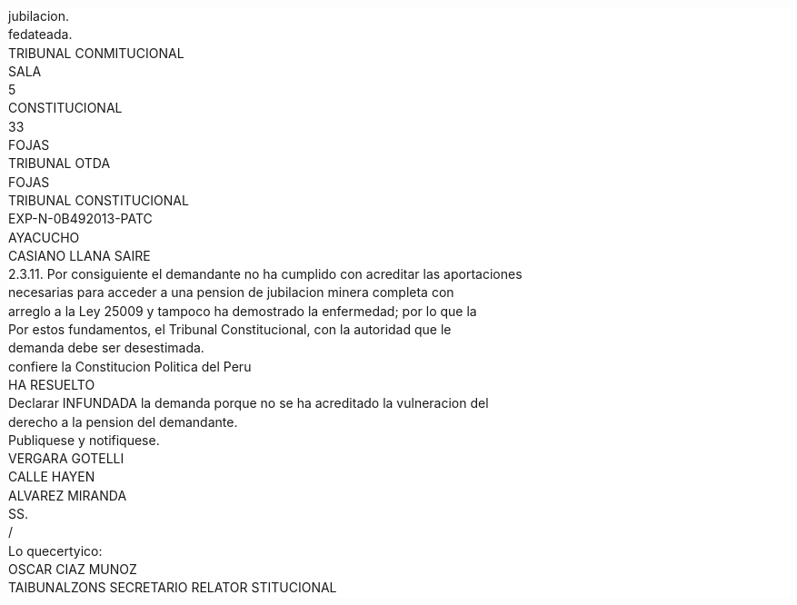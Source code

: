 jubilacion.  
fedateada.  
TRIBUNAL CONMITUCIONAL  
SALA  
5  
CONSTITUCIONAL  
33  
FOJAS  
TRIBUNAL OTDA  
FOJAS  
TRIBUNAL CONSTITUCIONAL  
EXP-N-0B492013-PATC  
AYACUCHO  
CASIANO LLANA SAIRE  
2.3.11. Por consiguiente el demandante no ha cumplido con acreditar las aportaciones  
necesarias para acceder a una pension de jubilacion minera completa con  
arreglo a la Ley 25009 y tampoco ha demostrado la enfermedad; por lo que la  
Por estos fundamentos, el Tribunal Constitucional, con la autoridad que le  
demanda debe ser desestimada.  
confiere la Constitucion Politica del Peru  
HA RESUELTO  
Declarar INFUNDADA la demanda porque no se ha acreditado la vulneracion del  
derecho a la pension del demandante.  
Publiquese y notifiquese.  
VERGARA GOTELLI  
CALLE HAYEN  
ALVAREZ MIRANDA  
SS.  
/  
Lo quecertyico:  
OSCAR CIAZ MUNOZ  
TAIBUNALZONS SECRETARIO RELATOR STITUCIONAL